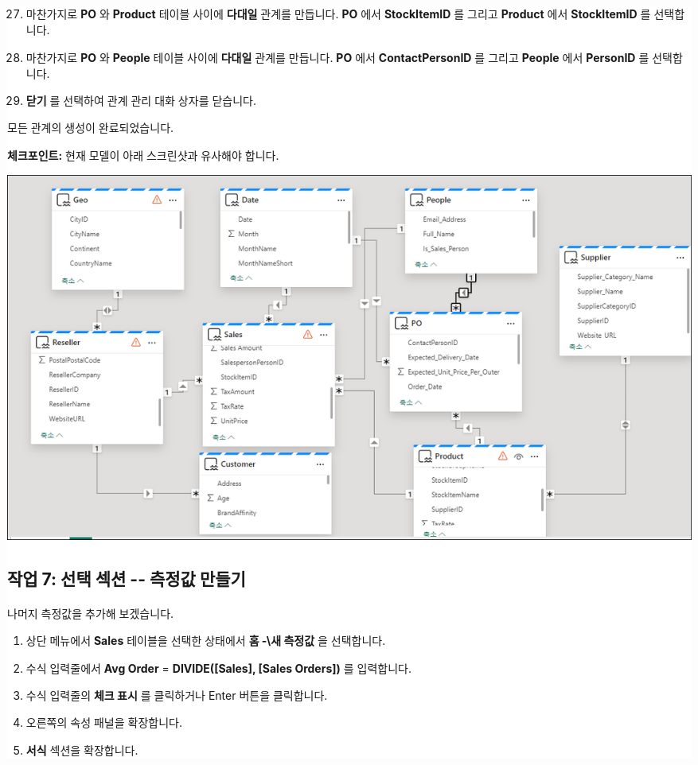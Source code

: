 27. 마찬가지로 **PO** 와 **Product** 테이블 사이에 **다대일** 관계를
    만듭니다. **PO** 에서 **StockItemID** 를 그리고 **Product** 에서
    **StockItemID** 를 선택합니다.

28. 마찬가지로 **PO** 와 **People** 테이블 사이에 **다대일** 관계를
    만듭니다. **PO** 에서 **ContactPersonID** 를 그리고 **People** 에서
    **PersonID** 를 선택합니다.

29. **닫기** 를 선택하여 관계 관리 대화 상자를 닫습니다.

모든 관계의 생성이 완료되었습니다.

**체크포인트:** 현재 모델이 아래 스크린샷과 유사해야 합니다.

![](../media/Lab-06/image31.png)

## 작업 7: 선택 섹션 -- 측정값 만들기

나머지 측정값을 추가해 보겠습니다.

1. 상단 메뉴에서 **Sales** 테이블을 선택한 상태에서 **홈 -\새
    측정값** 을 선택합니다.

2. 수식 입력줄에서 **Avg Order** = **DIVIDE(\[Sales\], \[Sales
    Orders\])** 를 입력합니다.

3. 수식 입력줄의 **체크 표시** 를 클릭하거나 Enter 버튼을 클릭합니다.

4. 오른쪽의 속성 패널을 확장합니다.

5. **서식** 섹션을 확장합니다.
